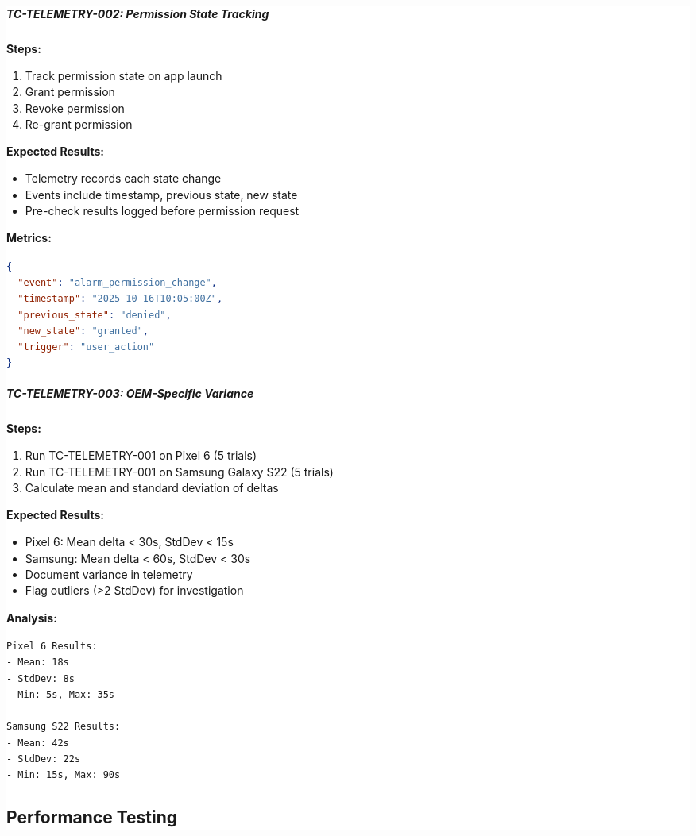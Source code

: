 ##### TC-TELEMETRY-002: Permission State Tracking

**Steps:**

1. Track permission state on app launch
2. Grant permission
3. Revoke permission
4. Re-grant permission

**Expected Results:**

- Telemetry records each state change
- Events include timestamp, previous state, new state
- Pre-check results logged before permission request

**Metrics:**

```json
{
  "event": "alarm_permission_change",
  "timestamp": "2025-10-16T10:05:00Z",
  "previous_state": "denied",
  "new_state": "granted",
  "trigger": "user_action"
}
```

##### TC-TELEMETRY-003: OEM-Specific Variance

**Steps:**

1. Run TC-TELEMETRY-001 on Pixel 6 (5 trials)
2. Run TC-TELEMETRY-001 on Samsung Galaxy S22 (5 trials)
3. Calculate mean and standard deviation of deltas

**Expected Results:**

- Pixel 6: Mean delta < 30s, StdDev < 15s
- Samsung: Mean delta < 60s, StdDev < 30s
- Document variance in telemetry
- Flag outliers (>2 StdDev) for investigation

**Analysis:**

```
Pixel 6 Results:
- Mean: 18s
- StdDev: 8s
- Min: 5s, Max: 35s

Samsung S22 Results:
- Mean: 42s
- StdDev: 22s
- Min: 15s, Max: 90s
```

## Performance Testing
